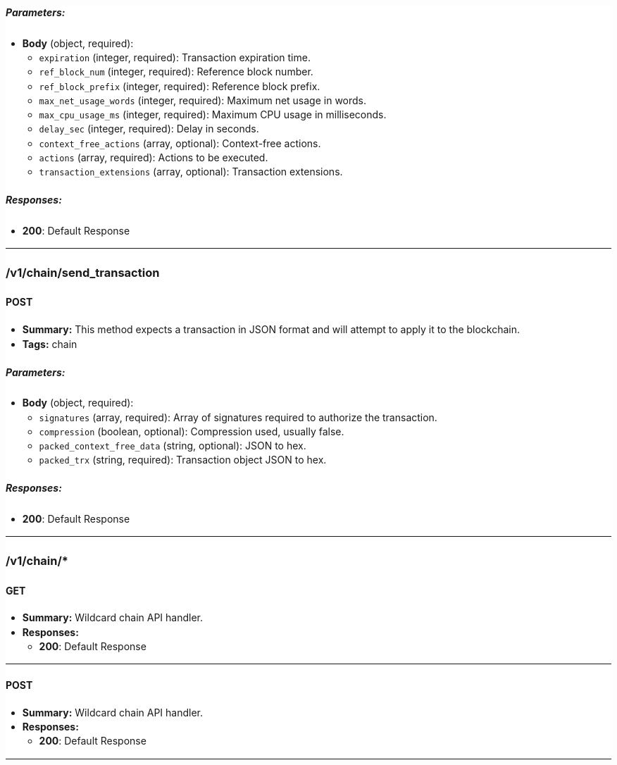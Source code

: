 ##### **Parameters:**
- **Body** (object, required):
  - `expiration` (integer, required): Transaction expiration time.
  - `ref_block_num` (integer, required): Reference block number.
  - `ref_block_prefix` (integer, required): Reference block prefix.
  - `max_net_usage_words` (integer, required): Maximum net usage in words.
  - `max_cpu_usage_ms` (integer, required): Maximum CPU usage in milliseconds.
  - `delay_sec` (integer, required): Delay in seconds.
  - `context_free_actions` (array, optional): Context-free actions.
  - `actions` (array, required): Actions to be executed.
  - `transaction_extensions` (array, optional): Transaction extensions.

##### **Responses:**
- **200**: Default Response

---

### /v1/chain/send_transaction

#### POST

- **Summary:** This method expects a transaction in JSON format and will attempt to apply it to the blockchain.  
- **Tags:** chain  

##### **Parameters:**
- **Body** (object, required):
  - `signatures` (array, required): Array of signatures required to authorize the transaction.
  - `compression` (boolean, optional): Compression used, usually false.
  - `packed_context_free_data` (string, optional): JSON to hex.
  - `packed_trx` (string, required): Transaction object JSON to hex.

##### **Responses:**
- **200**: Default Response

---

### /v1/chain/*

#### GET  

- **Summary:** Wildcard chain API handler.  
- **Responses:**
  - **200**: Default Response

---

#### POST  

- **Summary:** Wildcard chain API handler.  
- **Responses:**
  - **200**: Default Response

---